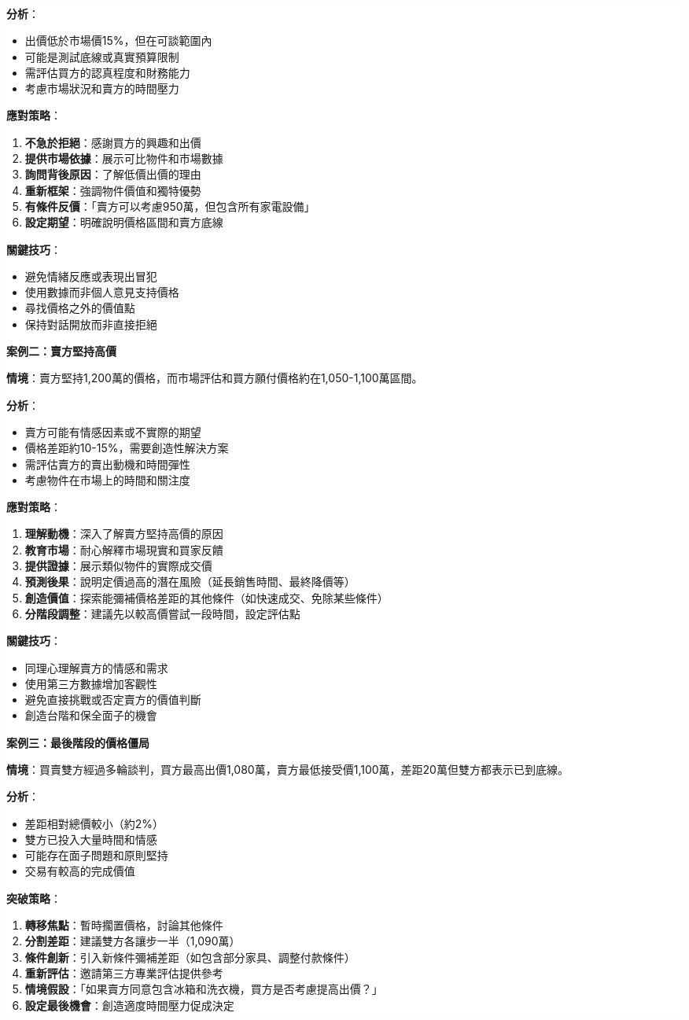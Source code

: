 **分析**：
- 出價低於市場價15%，但在可談範圍內
- 可能是測試底線或真實預算限制
- 需評估買方的認真程度和財務能力
- 考慮市場狀況和賣方的時間壓力

**應對策略**：
1. **不急於拒絕**：感謝買方的興趣和出價
2. **提供市場依據**：展示可比物件和市場數據
3. **詢問背後原因**：了解低價出價的理由
4. **重新框架**：強調物件價值和獨特優勢
5. **有條件反價**：「賣方可以考慮950萬，但包含所有家電設備」
6. **設定期望**：明確說明價格區間和賣方底線

**關鍵技巧**：
- 避免情緒反應或表現出冒犯
- 使用數據而非個人意見支持價格
- 尋找價格之外的價值點
- 保持對話開放而非直接拒絕

**案例二：賣方堅持高價**

**情境**：賣方堅持1,200萬的價格，而市場評估和買方願付價格約在1,050-1,100萬區間。

**分析**：
- 賣方可能有情感因素或不實際的期望
- 價格差距約10-15%，需要創造性解決方案
- 需評估賣方的賣出動機和時間彈性
- 考慮物件在市場上的時間和關注度

**應對策略**：
1. **理解動機**：深入了解賣方堅持高價的原因
2. **教育市場**：耐心解釋市場現實和買家反饋
3. **提供證據**：展示類似物件的實際成交價
4. **預測後果**：說明定價過高的潛在風險（延長銷售時間、最終降價等）
5. **創造價值**：探索能彌補價格差距的其他條件（如快速成交、免除某些條件）
6. **分階段調整**：建議先以較高價嘗試一段時間，設定評估點

**關鍵技巧**：
- 同理心理解賣方的情感和需求
- 使用第三方數據增加客觀性
- 避免直接挑戰或否定賣方的價值判斷
- 創造台階和保全面子的機會

**案例三：最後階段的價格僵局**

**情境**：買賣雙方經過多輪談判，買方最高出價1,080萬，賣方最低接受價1,100萬，差距20萬但雙方都表示已到底線。

**分析**：
- 差距相對總價較小（約2%）
- 雙方已投入大量時間和情感
- 可能存在面子問題和原則堅持
- 交易有較高的完成價值

**突破策略**：
1. **轉移焦點**：暫時擱置價格，討論其他條件
2. **分割差距**：建議雙方各讓步一半（1,090萬）
3. **條件創新**：引入新條件彌補差距（如包含部分家具、調整付款條件）
4. **重新評估**：邀請第三方專業評估提供參考
5. **情境假設**：「如果賣方同意包含冰箱和洗衣機，買方是否考慮提高出價？」
6. **設定最後機會**：創造適度時間壓力促成決定
